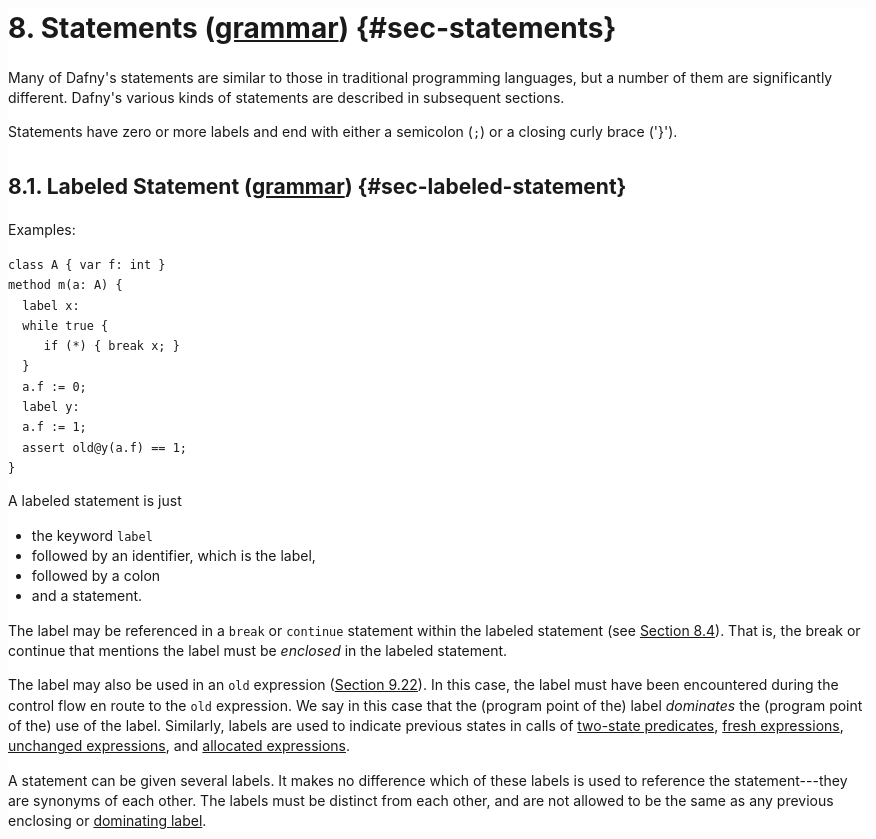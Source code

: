 # 8. Statements ([grammar](#g-statement)) {#sec-statements}

Many of Dafny's statements are similar to those in traditional
programming languages, but a number of them are significantly different.
Dafny's various kinds of statements are described in subsequent sections.

Statements have zero or more labels and end with either a semicolon (`;`) or a closing curly brace ('}').

## 8.1. Labeled Statement ([grammar](#g-labeled-statement)) {#sec-labeled-statement}

Examples:

```dafny
class A { var f: int }
method m(a: A) {
  label x:
  while true {
     if (*) { break x; }
  }
  a.f := 0;
  label y:
  a.f := 1;
  assert old@y(a.f) == 1;
}
```

A labeled statement is just 
- the keyword `label` 
- followed by an identifier, which is the label, 
- followed by a colon 
- and a statement. 

The label may be
referenced in a `break` or `continue` statement within the labeled statement
(see [Section 8.4](#sec-break-continue-statement)). That is, the break or continue that
mentions the label must be _enclosed_ in the labeled statement.

The label may also be used in an `old` expression ([Section 9.22](#sec-old-expression)). In this case, the label
must have been encountered during the control flow en route to the `old`
expression. We say in this case that the (program point of the) label _dominates_
the (program point of the) use of the label.
Similarly, labels are used to indicate previous states in calls of [two-state predicates](#sec-two-state),
[fresh expressions](#sec-fresh-expression), [unchanged expressions](#sec-unchanged-expression), 
and [allocated expressions](#sec-allocated-expression).

A statement can be given several labels. It makes no difference which of these
labels is used to reference the statement---they are synonyms of each other.
The labels must be distinct from each other, and are not allowed to be the
same as any previous enclosing or [dominating label](#sec-two-state).

